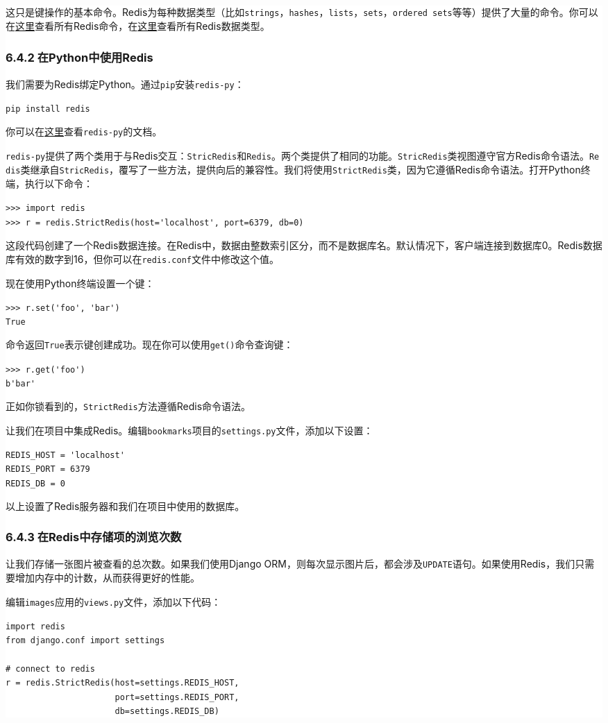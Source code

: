 这只是键操作的基本命令。Redis为每种数据类型（比如`strings`，`hashes`，`lists`，`sets`，`ordered sets`等等）提供了大量的命令。你可以在[这里](https://redis.io/commands)查看所有Redis命令，在[这里](https://redis.io/topics/data-types)查看所有Redis数据类型。

### 6.4.2 在Python中使用Redis

我们需要为Redis绑定Python。通过`pip`安装`redis-py`：

```
pip install redis
```

你可以在[这里](http://redis-py.readthedocs.org/)查看`redis-py`的文档。

`redis-py`提供了两个类用于与Redis交互：`StricRedis`和`Redis`。两个类提供了相同的功能。`StricRedis`类视图遵守官方Redis命令语法。`Redis`类继承自`StricRedis`，覆写了一些方法，提供向后的兼容性。我们将使用`StrictRedis`类，因为它遵循Redis命令语法。打开Python终端，执行以下命令：

```
>>> import redis
>>> r = redis.StrictRedis(host='localhost', port=6379, db=0)
```

这段代码创建了一个Redis数据连接。在Redis中，数据由整数索引区分，而不是数据库名。默认情况下，客户端连接到数据库0。Redis数据库有效的数字到16，但你可以在`redis.conf`文件中修改这个值。

现在使用Python终端设置一个键：

```
>>> r.set('foo', 'bar')
True
```

命令返回`True`表示键创建成功。现在你可以使用`get()`命令查询键：

```
>>> r.get('foo')
b'bar'
```

正如你锁看到的，`StrictRedis`方法遵循Redis命令语法。

让我们在项目中集成Redis。编辑`bookmarks`项目的`settings.py`文件，添加以下设置：

```
REDIS_HOST = 'localhost'
REDIS_PORT = 6379
REDIS_DB = 0
```

以上设置了Redis服务器和我们在项目中使用的数据库。

### 6.4.3 在Redis中存储项的浏览次数

让我们存储一张图片被查看的总次数。如果我们使用Django ORM，则每次显示图片后，都会涉及`UPDATE`语句。如果使用Redis，我们只需要增加内存中的计数，从而获得更好的性能。

编辑`images`应用的`views.py`文件，添加以下代码：

```
import redis
from django.conf import settings

# connect to redis
r = redis.StrictRedis(host=settings.REDIS_HOST,
                      port=settings.REDIS_PORT,
                      db=settings.REDIS_DB)
```
